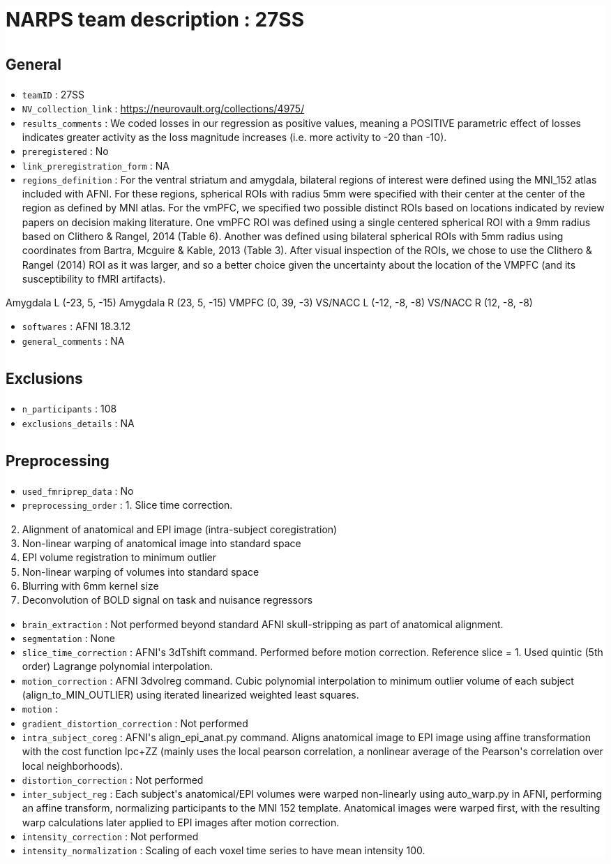 # NARPS team description : 27SS
## General
* `teamID` : 27SS
* `NV_collection_link` : https://neurovault.org/collections/4975/
* `results_comments` : We coded losses in our regression as positive values, meaning a POSITIVE parametric effect of losses indicates greater activity as the loss magnitude increases (i.e. more activity to -20 than -10). 
* `preregistered` : No
* `link_preregistration_form` : NA
* `regions_definition` : For the ventral striatum and amygdala, bilateral regions of interest were defined using the MNI_152 atlas included with AFNI. For these regions, spherical ROIs with radius 5mm were specified with their center at the center of the region as defined by MNI atlas. For the vmPFC, we specified two possible distinct ROIs based on locations indicated by review papers on decision making literature. One vmPFC ROI was defined using a single centered spherical ROI with a 9mm radius based on Clithero & Rangel, 2014 (Table 6). Another was defined using bilateral spherical ROIs with 5mm radius using coordinates from Bartra, Mcguire & Kable, 2013 (Table 3). After visual inspection of the ROIs, we chose to use the Clithero & Rangel (2014) ROI as it was larger, and so a better choice given the uncertainty about the location of the VMPFC (and its susceptibility to fMRI artifacts). 

Amygdala L (-23, 5, -15)
Amygdala R (23, 5, -15)
VMPFC (0, 39, -3)
VS/NACC L (-12, -8, -8)
VS/NACC R (12, -8, -8) 
* `softwares` : AFNI 18.3.12
* `general_comments` : NA
## Exclusions
* `n_participants` : 108
* `exclusions_details` : NA
## Preprocessing
* `used_fmriprep_data` : No
* `preprocessing_order` : 1. Slice time correction.
2.  Alignment of anatomical and EPI image (intra-subject coregistration)
2. Non-linear warping of anatomical image into standard space
3. EPI volume registration to minimum outlier
4. Non-linear warping of volumes into standard space
5. Blurring with 6mm kernel size
6. Deconvolution of BOLD signal on task and nuisance regressors
* `brain_extraction` : Not performed beyond standard AFNI skull-stripping as part of anatomical alignment.
* `segmentation` : None
* `slice_time_correction` : AFNI's 3dTshift command. Performed before motion correction. Reference slice = 1. Used quintic (5th order) Lagrange polynomial interpolation. 
* `motion_correction` : AFNI 3dvolreg command. Cubic polynomial interpolation to minimum outlier volume of each subject (align_to_MIN_OUTLIER) using iterated linearized weighted least squares.
* `motion` : 
* `gradient_distortion_correction` : Not performed
* `intra_subject_coreg` : AFNI's align_epi_anat.py command. Aligns anatomical image to EPI image using affine transformation with the cost function lpc+ZZ (mainly uses the local pearson correlation, a nonlinear average of the Pearson's correlation over local neighborhoods).
* `distortion_correction` : Not performed
* `inter_subject_reg` : Each subject's anatomical/EPI volumes were warped non-linearly using auto_warp.py in AFNI, performing an affine transform, normalizing participants to the MNI 152 template. Anatomical images were warped first, with the resulting warp calculations later applied to EPI images after motion correction. 
* `intensity_correction` : Not performed
* `intensity_normalization` : Scaling of each voxel time series to have mean intensity 100.
